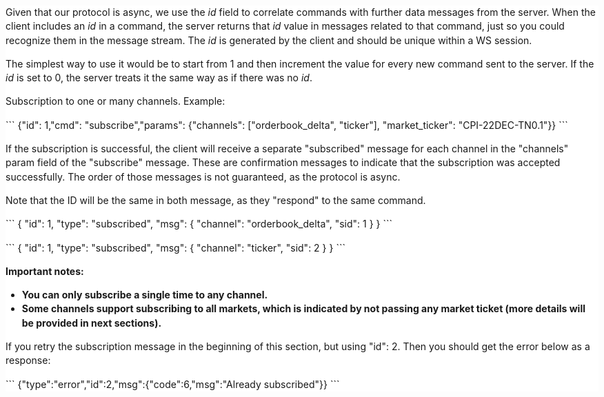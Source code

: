 Given that our protocol is async, we use the _id_ field to correlate commands with further data messages from the server. When the client includes an _id_ in a command, the server returns that _id_ value in messages related to that command, just so you could recognize them in the message stream. The _id_ is generated by the client and should be unique within a WS session.

The simplest way to use it would be to start from 1 and then increment the value for every new command sent to the server. If the _id_ is set to 0, the server treats it the same way as if there was no _id_.

Subscription to one or many channels. Example:

\`\`\`
{"id": 1,"cmd": "subscribe","params": {"channels": ["orderbook_delta", "ticker"], "market_ticker": "CPI-22DEC-TN0.1"}}
\`\`\`

If the subscription is successful, the client will receive a separate "subscribed" message for each channel in the "channels" param field of the "subscribe" message. These are confirmation messages to indicate that the subscription was accepted successfully. The order of those messages is not guaranteed, as the protocol is async.

Note that the ID will be the same in both message, as they "respond" to the same command.

\`\`\`
{
	"id": 1,
	"type": "subscribed",
	"msg": {
		"channel": "orderbook_delta",
		"sid": 1
	}
}
\`\`\`

\`\`\`
{
	"id": 1,
	"type": "subscribed",
	"msg": {
		"channel": "ticker",
		"sid": 2
	}
}
\`\`\`

**Important notes:**

*   **You can only subscribe a single time to any channel.**
*   **Some channels support subscribing to all markets, which is indicated by not passing any market ticket (more details will be provided in next sections).**

If you retry the subscription message in the beginning of this section, but using "id": 2. Then you should get the error below as a response:

\`\`\`
{"type":"error","id":2,"msg":{"code":6,"msg":"Already subscribed"}}
\`\`\`
